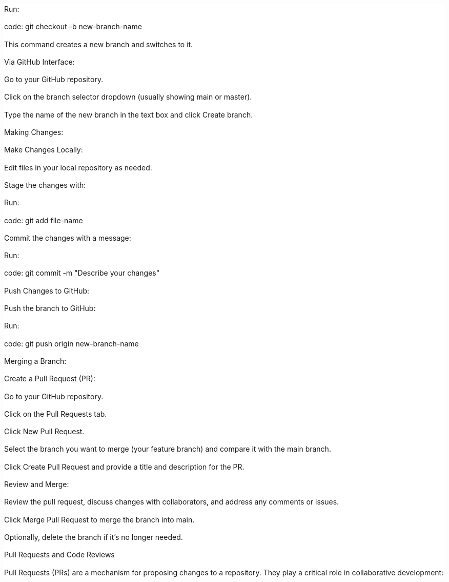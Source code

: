 Run:

code: git checkout -b new-branch-name

This command creates a new branch and switches to it.

Via GitHub Interface:

Go to your GitHub repository.

Click on the branch selector dropdown (usually showing main or master).

Type the name of the new branch in the text box and click Create branch.

Making Changes:

Make Changes Locally:

Edit files in your local repository as needed.

Stage the changes with:

Run:

code: git add file-name

Commit the changes with a message:

Run:

code: git commit -m "Describe your changes"

Push Changes to GitHub:

Push the branch to GitHub:

Run:

code: git push origin new-branch-name

Merging a Branch:

Create a Pull Request (PR):

Go to your GitHub repository.

Click on the Pull Requests tab.

Click New Pull Request.

Select the branch you want to merge (your feature branch) and compare it with the main branch.

Click Create Pull Request and provide a title and description for the PR.

Review and Merge:

Review the pull request, discuss changes with collaborators, and address any comments or issues.

Click Merge Pull Request to merge the branch into main.

Optionally, delete the branch if it’s no longer needed.

Pull Requests and Code Reviews

Pull Requests (PRs) are a mechanism for proposing changes to a repository. They play a critical role in collaborative development:
